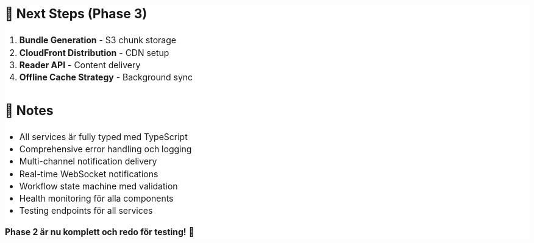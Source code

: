 ## 🔄 Next Steps (Phase 3)

1. **Bundle Generation** - S3 chunk storage
2. **CloudFront Distribution** - CDN setup
3. **Reader API** - Content delivery
4. **Offline Cache Strategy** - Background sync

## 📝 Notes

- All services är fully typed med TypeScript
- Comprehensive error handling och logging
- Multi-channel notification delivery
- Real-time WebSocket notifications
- Workflow state machine med validation
- Health monitoring för alla components
- Testing endpoints för all services

**Phase 2 är nu komplett och redo för testing!** 🎉
